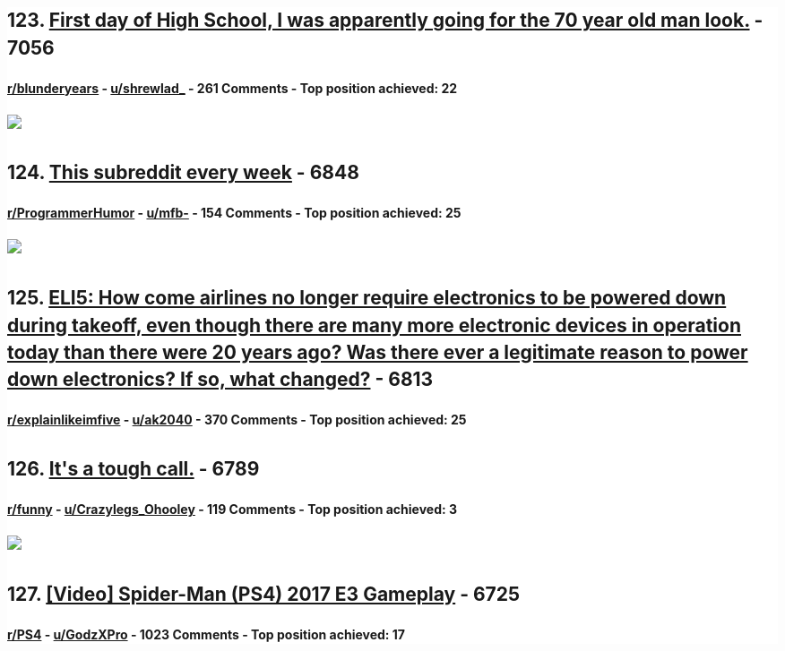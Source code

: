 ## 123. [First day of High School, I was apparently going for the 70 year old man look.](http://reddit.com/r/blunderyears/comments/6h32ny/first_day_of_high_school_i_was_apparently_going/) - 7056
#### [r/blunderyears](http://reddit.com/r/blunderyears) - [u/shrewlad_](http://reddit.com/u/shrewlad_) - 261 Comments - Top position achieved: 22

<a href="https://i.redd.it/4itwlckrbh3z.jpg"><img src="https://b.thumbs.redditmedia.com/csqZIHVmmBwA5flPtC-pyds0YWZNVpXSsT1FEpGnAuo.jpg"></img></a>

## 124. [This subreddit every week](http://reddit.com/r/ProgrammerHumor/comments/6h08rb/this_subreddit_every_week/) - 6848
#### [r/ProgrammerHumor](http://reddit.com/r/ProgrammerHumor) - [u/mfb-](http://reddit.com/u/mfb-) - 154 Comments - Top position achieved: 25

<a href="https://i.imgur.com/bSPBltD.png"><img src="https://b.thumbs.redditmedia.com/9VCp7qAAGUi4m4qRSuU0XI8JjpMYWnEtrjYtoaUGuGA.jpg"></img></a>

## 125. [ELI5: How come airlines no longer require electronics to be powered down during takeoff, even though there are many more electronic devices in operation today than there were 20 years ago? Was there ever a legitimate reason to power down electronics? If so, what changed?](http://reddit.com/r/explainlikeimfive/comments/6h32he/eli5_how_come_airlines_no_longer_require/) - 6813
#### [r/explainlikeimfive](http://reddit.com/r/explainlikeimfive) - [u/ak2040](http://reddit.com/u/ak2040) - 370 Comments - Top position achieved: 25

## 126. [It's a tough call.](http://reddit.com/r/funny/comments/6gz4ib/its_a_tough_call/) - 6789
#### [r/funny](http://reddit.com/r/funny) - [u/Crazylegs_Ohooley](http://reddit.com/u/Crazylegs_Ohooley) - 119 Comments - Top position achieved: 3

<a href="https://i.redd.it/t00ibp709e3z.jpg"><img src="https://b.thumbs.redditmedia.com/00UoO6A4scMCZ7FVV7cfcgKhSz5VBBcJkYXeEdwA9Dw.jpg"></img></a>

## 127. [[Video] Spider-Man (PS4) 2017 E3 Gameplay](http://reddit.com/r/PS4/comments/6gww4f/video_spiderman_ps4_2017_e3_gameplay/) - 6725
#### [r/PS4](http://reddit.com/r/PS4) - [u/GodzXPro](http://reddit.com/u/GodzXPro) - 1023 Comments - Top position achieved: 17
